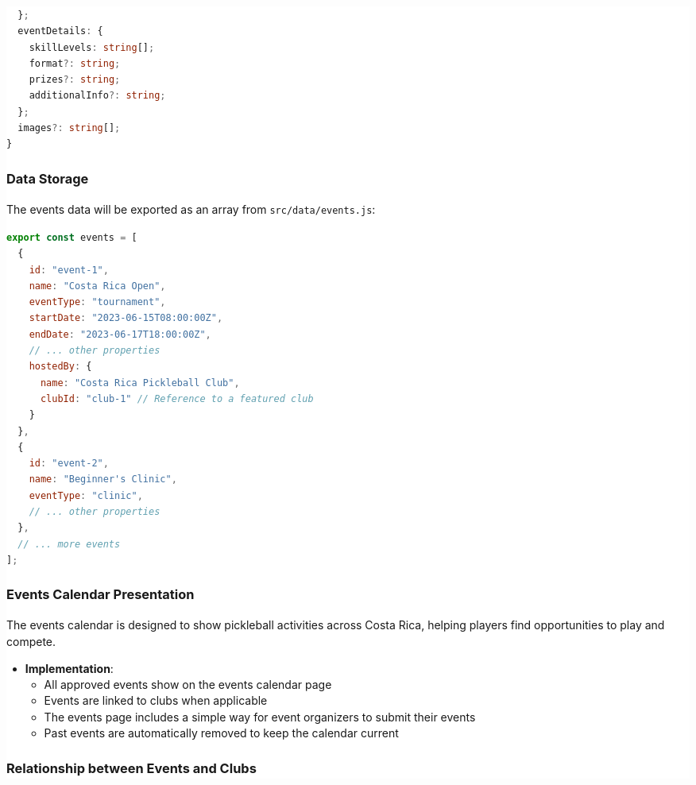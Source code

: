 ```typescript
  };
  eventDetails: {
    skillLevels: string[];
    format?: string;
    prizes?: string;
    additionalInfo?: string;
  };
  images?: string[];
}
```

### Data Storage

The events data will be exported as an array from `src/data/events.js`:

```javascript
export const events = [
  {
    id: "event-1",
    name: "Costa Rica Open",
    eventType: "tournament",
    startDate: "2023-06-15T08:00:00Z",
    endDate: "2023-06-17T18:00:00Z",
    // ... other properties
    hostedBy: {
      name: "Costa Rica Pickleball Club",
      clubId: "club-1" // Reference to a featured club
    }
  },
  {
    id: "event-2",
    name: "Beginner's Clinic",
    eventType: "clinic",
    // ... other properties
  },
  // ... more events
];
```

### Events Calendar Presentation

The events calendar is designed to show pickleball activities across Costa Rica, helping players find opportunities to play and compete.

- **Implementation**: 
  - All approved events show on the events calendar page
  - Events are linked to clubs when applicable
  - The events page includes a simple way for event organizers to submit their events
  - Past events are automatically removed to keep the calendar current

### Relationship between Events and Clubs
